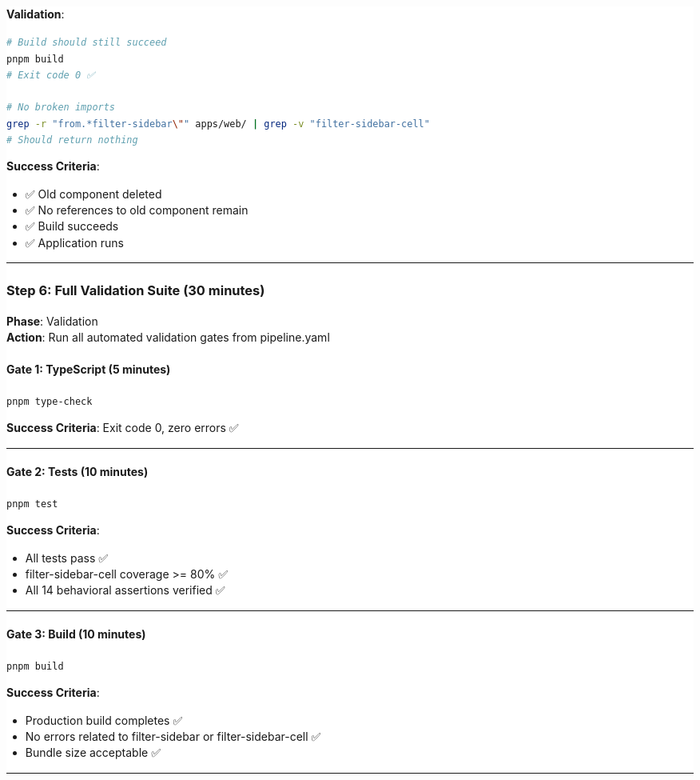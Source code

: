**Validation**:
```bash
# Build should still succeed
pnpm build
# Exit code 0 ✅

# No broken imports
grep -r "from.*filter-sidebar\"" apps/web/ | grep -v "filter-sidebar-cell"
# Should return nothing
```

**Success Criteria**:
- ✅ Old component deleted
- ✅ No references to old component remain
- ✅ Build succeeds
- ✅ Application runs

---

### **Step 6: Full Validation Suite** (30 minutes)

**Phase**: Validation  
**Action**: Run all automated validation gates from pipeline.yaml

#### **Gate 1: TypeScript** (5 minutes)

```bash
pnpm type-check
```

**Success Criteria**: Exit code 0, zero errors ✅

---

#### **Gate 2: Tests** (10 minutes)

```bash
pnpm test
```

**Success Criteria**: 
- All tests pass ✅
- filter-sidebar-cell coverage >= 80% ✅
- All 14 behavioral assertions verified ✅

---

#### **Gate 3: Build** (10 minutes)

```bash
pnpm build
```

**Success Criteria**: 
- Production build completes ✅
- No errors related to filter-sidebar or filter-sidebar-cell ✅
- Bundle size acceptable ✅

---